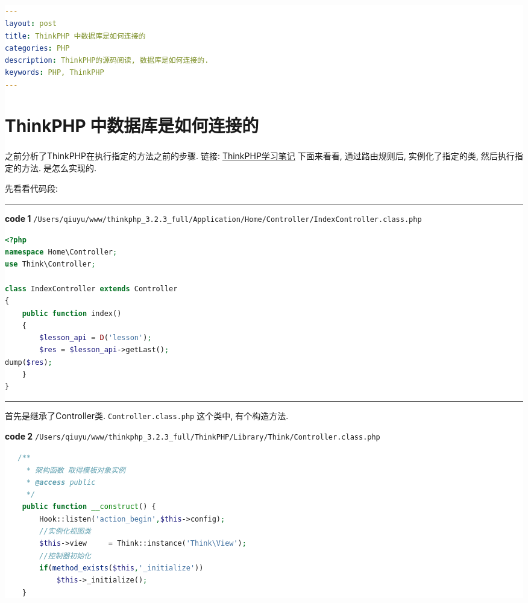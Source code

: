 ```yaml
---
layout: post
title: ThinkPHP 中数据库是如何连接的 
categories: PHP
description: ThinkPHP的源码阅读, 数据库是如何连接的.
keywords: PHP, ThinkPHP
---
```


# ThinkPHP 中数据库是如何连接的

之前分析了ThinkPHP在执行指定的方法之前的步骤. 链接: [ThinkPHP学习笔记](http://www.qiuyuhome.com/?p=93)
下面来看看, 通过路由规则后, 实例化了指定的类, 然后执行指定的方法. 是怎么实现的.


先看看代码段:

---
**code 1**
`/Users/qiuyu/www/thinkphp_3.2.3_full/Application/Home/Controller/IndexController.class.php`

```php
<?php
namespace Home\Controller;
use Think\Controller;

class IndexController extends Controller
{
    public function index()
	{
		$lesson_api = D('lesson');
		$res = $lesson_api->getLast();
dump($res);
	}
}
```

---

首先是继承了Controller类. `Controller.class.php`
这个类中, 有个构造方法.

**code 2**
`/Users/qiuyu/www/thinkphp_3.2.3_full/ThinkPHP/Library/Think/Controller.class.php`

```php
   /**
     * 架构函数 取得模板对象实例
     * @access public
     */
    public function __construct() {
        Hook::listen('action_begin',$this->config);
        //实例化视图类
        $this->view     = Think::instance('Think\View');
        //控制器初始化
        if(method_exists($this,'_initialize'))
            $this->_initialize();
    }
```
